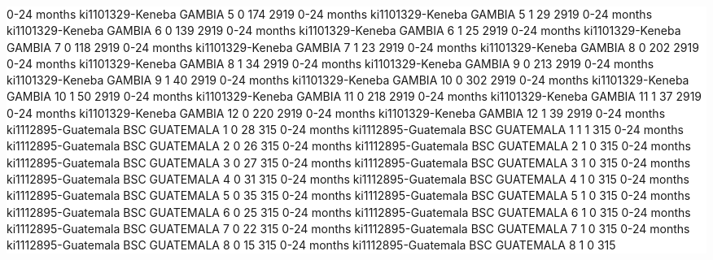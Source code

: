 0-24 months   ki1101329-Keneba           GAMBIA                         5                     0      174    2919
0-24 months   ki1101329-Keneba           GAMBIA                         5                     1       29    2919
0-24 months   ki1101329-Keneba           GAMBIA                         6                     0      139    2919
0-24 months   ki1101329-Keneba           GAMBIA                         6                     1       25    2919
0-24 months   ki1101329-Keneba           GAMBIA                         7                     0      118    2919
0-24 months   ki1101329-Keneba           GAMBIA                         7                     1       23    2919
0-24 months   ki1101329-Keneba           GAMBIA                         8                     0      202    2919
0-24 months   ki1101329-Keneba           GAMBIA                         8                     1       34    2919
0-24 months   ki1101329-Keneba           GAMBIA                         9                     0      213    2919
0-24 months   ki1101329-Keneba           GAMBIA                         9                     1       40    2919
0-24 months   ki1101329-Keneba           GAMBIA                         10                    0      302    2919
0-24 months   ki1101329-Keneba           GAMBIA                         10                    1       50    2919
0-24 months   ki1101329-Keneba           GAMBIA                         11                    0      218    2919
0-24 months   ki1101329-Keneba           GAMBIA                         11                    1       37    2919
0-24 months   ki1101329-Keneba           GAMBIA                         12                    0      220    2919
0-24 months   ki1101329-Keneba           GAMBIA                         12                    1       39    2919
0-24 months   ki1112895-Guatemala BSC    GUATEMALA                      1                     0       28     315
0-24 months   ki1112895-Guatemala BSC    GUATEMALA                      1                     1        1     315
0-24 months   ki1112895-Guatemala BSC    GUATEMALA                      2                     0       26     315
0-24 months   ki1112895-Guatemala BSC    GUATEMALA                      2                     1        0     315
0-24 months   ki1112895-Guatemala BSC    GUATEMALA                      3                     0       27     315
0-24 months   ki1112895-Guatemala BSC    GUATEMALA                      3                     1        0     315
0-24 months   ki1112895-Guatemala BSC    GUATEMALA                      4                     0       31     315
0-24 months   ki1112895-Guatemala BSC    GUATEMALA                      4                     1        0     315
0-24 months   ki1112895-Guatemala BSC    GUATEMALA                      5                     0       35     315
0-24 months   ki1112895-Guatemala BSC    GUATEMALA                      5                     1        0     315
0-24 months   ki1112895-Guatemala BSC    GUATEMALA                      6                     0       25     315
0-24 months   ki1112895-Guatemala BSC    GUATEMALA                      6                     1        0     315
0-24 months   ki1112895-Guatemala BSC    GUATEMALA                      7                     0       22     315
0-24 months   ki1112895-Guatemala BSC    GUATEMALA                      7                     1        0     315
0-24 months   ki1112895-Guatemala BSC    GUATEMALA                      8                     0       15     315
0-24 months   ki1112895-Guatemala BSC    GUATEMALA                      8                     1        0     315